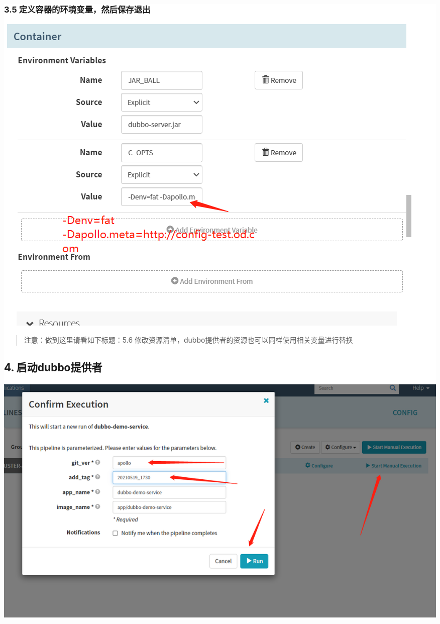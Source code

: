 ### 3.5 定义容器的环境变量，然后保存退出

![31](/images/posts/Linux-Kubernetes/spinnaker/使用spinnaker部署dubbo服务/31.png)

> 注意：做到这里请看如下标题：5.6 修改资源清单，dubbo提供者的资源也可以同样使用相关变量进行替换

## 4. 启动dubbo提供者

![](/images/posts/Linux-Kubernetes/spinnaker/使用spinnaker部署dubbo服务/32.png)
